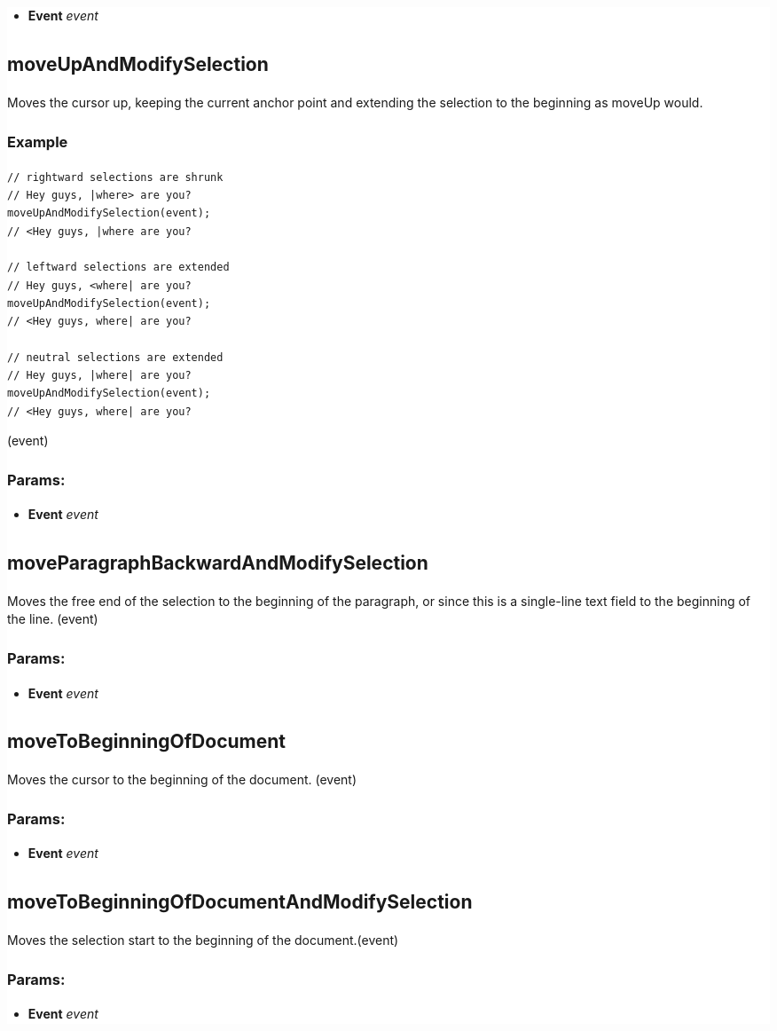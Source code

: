* **Event** *event* 

## moveUpAndModifySelection 
Moves the cursor up, keeping the current anchor point and extending the
selection to the beginning as moveUp would.

### Example
    // rightward selections are shrunk
    // Hey guys, |where> are you?
    moveUpAndModifySelection(event);
    // <Hey guys, |where are you?

    // leftward selections are extended
    // Hey guys, <where| are you?
    moveUpAndModifySelection(event);
    // <Hey guys, where| are you?

    // neutral selections are extended
    // Hey guys, |where| are you?
    moveUpAndModifySelection(event);
    // <Hey guys, where| are you?
(event)

### Params: 

* **Event** *event* 

## moveParagraphBackwardAndModifySelection 
Moves the free end of the selection to the beginning of the paragraph, or
since this is a single-line text field to the beginning of the line.
(event)

### Params: 

* **Event** *event* 

## moveToBeginningOfDocument 
Moves the cursor to the beginning of the document.
(event)

### Params: 

* **Event** *event* 

## moveToBeginningOfDocumentAndModifySelection 
Moves the selection start to the beginning of the document.(event)

### Params: 

* **Event** *event* 
